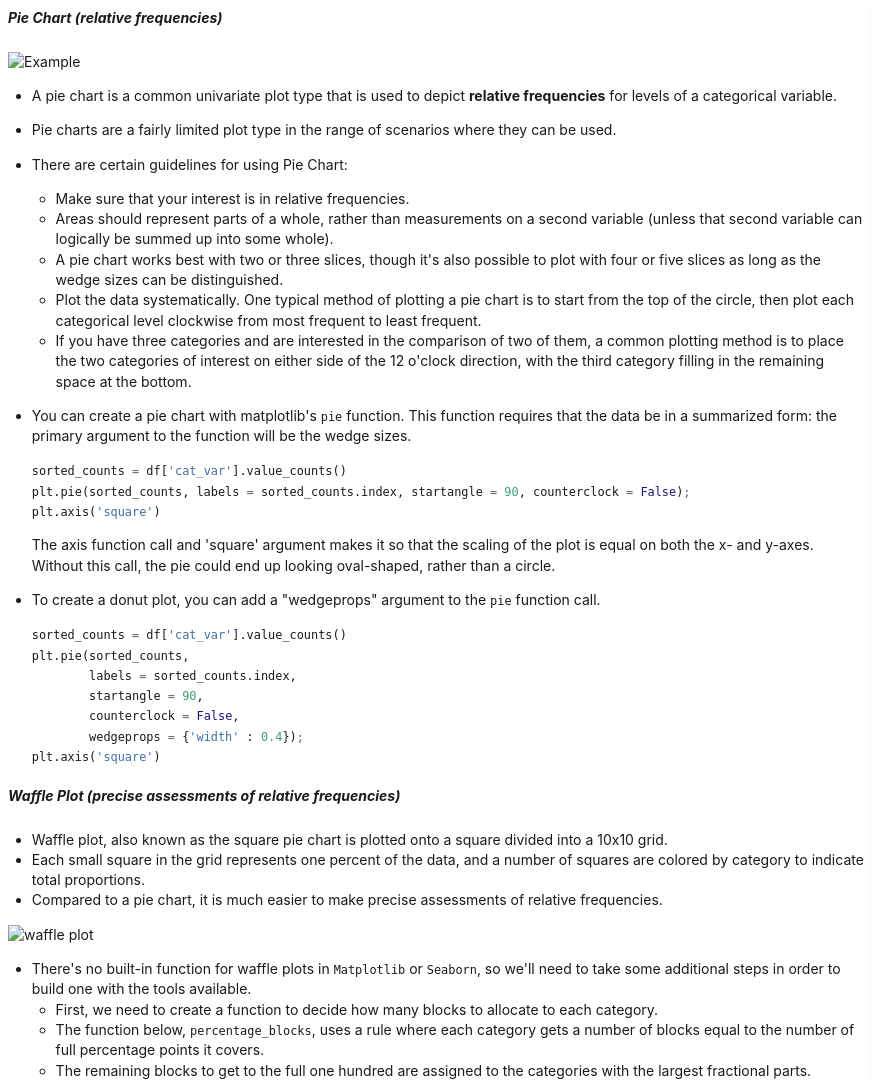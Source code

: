 ##### Pie Chart (relative frequencies)

![Example](Images/Pie%20Chart.png)

- A pie chart is a common univariate plot type that is used to depict **relative frequencies** for levels of a categorical variable.
- Pie charts are a fairly limited plot type in the range of scenarios where they can be used.
- There are certain guidelines for using Pie Chart:
  - Make sure that your interest is in relative frequencies.
  - Areas should represent parts of a whole, rather than measurements on a second variable (unless that second variable can logically be summed up into some whole).
  - A pie chart works best with two or three slices, though it's also possible to plot with four or five slices as long as the wedge sizes can be distinguished.
  - Plot the data systematically. One typical method of plotting a pie chart is to start from the top of the circle, then plot each categorical level clockwise from most frequent to least frequent.
  - If you have three categories and are interested in the comparison of two of them, a common plotting method is to place the two categories of interest on either side of the 12 o'clock direction, with the third category filling in the remaining space at the bottom.
- You can create a pie chart with matplotlib's `pie` function. This function requires that the data be in a summarized form: the primary argument to the function will be the wedge sizes.

  ```py
  sorted_counts = df['cat_var'].value_counts()
  plt.pie(sorted_counts, labels = sorted_counts.index, startangle = 90, counterclock = False);
  plt.axis('square')
  ```

  The axis function call and 'square' argument makes it so that the scaling of the plot is equal on both the x- and y-axes. Without this call, the pie could end up looking oval-shaped, rather than a circle.

- To create a donut plot, you can add a "wedgeprops" argument to the `pie` function call.

  ```py
  sorted_counts = df['cat_var'].value_counts()
  plt.pie(sorted_counts,
          labels = sorted_counts.index,
          startangle = 90,
          counterclock = False,
          wedgeprops = {'width' : 0.4});
  plt.axis('square')
  ```

##### Waffle Plot (precise assessments of relative frequencies)

- Waffle plot, also known as the square pie chart is plotted onto a square divided into a 10x10 grid.
- Each small square in the grid represents one percent of the data, and a number of squares are colored by category to indicate total proportions.
- Compared to a pie chart, it is much easier to make precise assessments of relative frequencies.

![waffle plot](Images/waffle.png)

- There's no built-in function for waffle plots in `Matplotlib` or `Seaborn`, so we'll need to take some additional steps in order to build one with the tools available.
  - First, we need to create a function to decide how many blocks to allocate to each category.
  - The function below, `percentage_blocks`, uses a rule where each category gets a number of blocks equal to the number of full percentage points it covers.
  - The remaining blocks to get to the full one hundred are assigned to the categories with the largest fractional parts.
